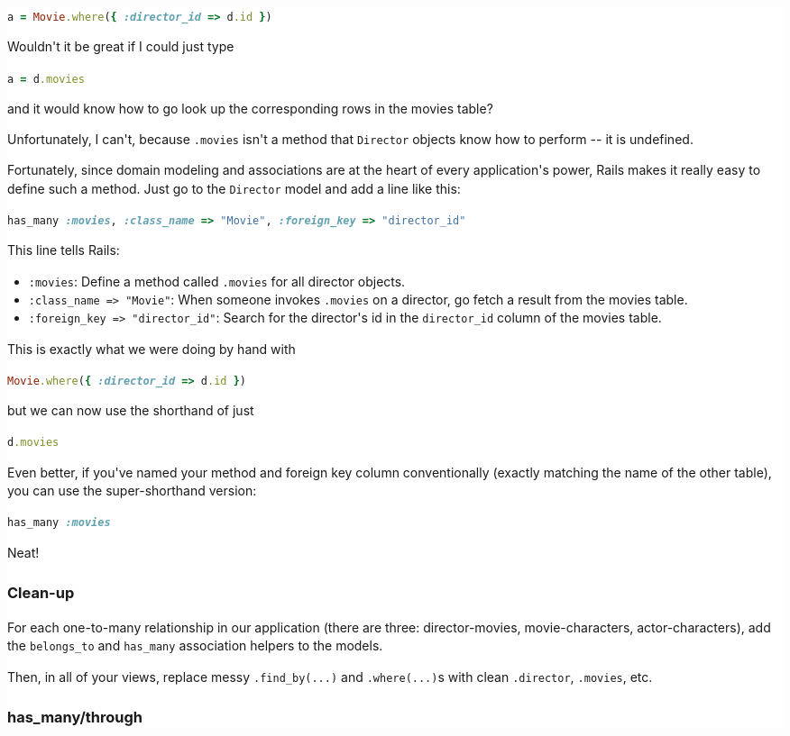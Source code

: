 ```ruby
a = Movie.where({ :director_id => d.id })
```

Wouldn't it be great if I could just type

```ruby
a = d.movies
```

and it would know how to go look up the corresponding rows in the movies table?

Unfortunately, I can't, because `.movies` isn't a method that `Director` objects know how to perform -- it is undefined.

Fortunately, since domain modeling and associations are at the heart of every application's power, Rails makes it really easy to define such a method. Just go to the `Director` model and add a line like this:

```ruby
has_many :movies, :class_name => "Movie", :foreign_key => "director_id"
```

This line tells Rails:

 - `:movies`: Define a method called `.movies` for all director objects.
 - `:class_name => "Movie"`: When someone invokes `.movies` on a director, go fetch a result from the movies table.
 - `:foreign_key => "director_id"`: Search for the director's id in the `director_id` column of the movies table.

This is exactly what we were doing by hand with

```ruby
Movie.where({ :director_id => d.id })
```

but we can now use the shorthand of just

```ruby
d.movies
```

Even better, if you've named your method and foreign key column conventionally (exactly matching the name of the other table), you can use the super-shorthand version:

```ruby
has_many :movies
```

Neat!

### Clean-up

For each one-to-many relationship in our application (there are three: director-movies, movie-characters, actor-characters), add the `belongs_to` and `has_many` association helpers to the models.

Then, in all of your views, replace messy `.find_by(...)` and `.where(...)`s with clean `.director`, `.movies`, etc.

### has_many/through
